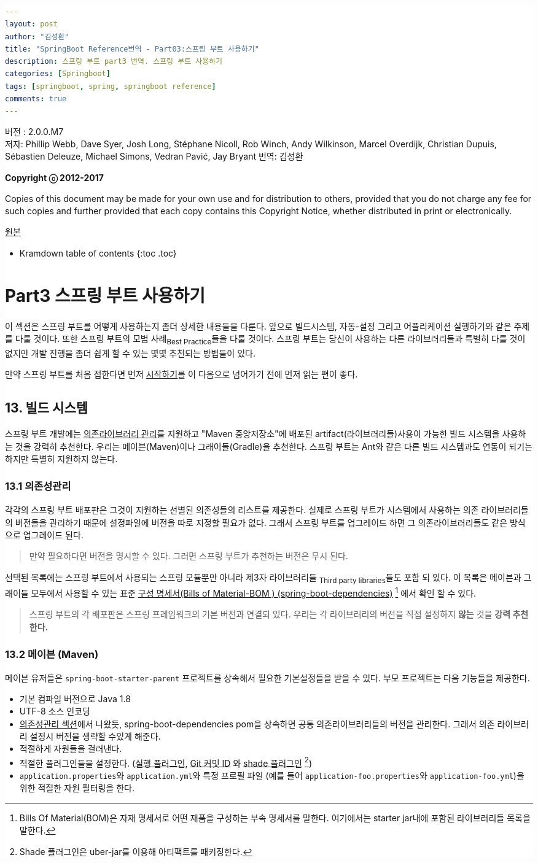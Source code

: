 ```yaml
---
layout: post
author: "김성환"
title: "SpringBoot Reference번역 - Part03:스프링 부트 사용하기"
description: 스프링 부트 part3 번역. 스프링 부트 사용하기
categories: [Springboot]
tags: [springboot, spring, springboot reference]
comments: true
---
```

버전 : 2.0.0.M7<br>
저자: 
Phillip Webb, Dave Syer, Josh Long, Stéphane Nicoll, Rob Winch, Andy Wilkinson, Marcel Overdijk, Christian Dupuis, Sébastien Deleuze, Michael Simons, Vedran Pavić, Jay Bryant
번역: 김성환

__Copyright ⓒ 2012-2017__

Copies of this document may be made for your own use and for distribution to others, provided that you do not charge any fee for such copies and further provided that each copy contains this Copyright Notice, whether distributed in print or electronically.

[원본](https://docs.spring.io/spring-boot/docs/current-SNAPSHOT/reference/htmlsingle/#using-boot)

* Kramdown table of contents
{:toc .toc}

# Part3 스프링 부트 사용하기
이 섹션은 스프링 부트를 어떻게 사용하는지 좀더 상세한 내용들을 다룬다. 앞으로 빌드시스템, 자동-설정 그리고 어플리케이션 실행하기와 같은 주제를 다룰 것이다. 또한 스프링 부트의 모범 사례<sub>Best Practice</sub>들을 다룰 것이다. 스프링 부트는 당신이 사용하는 다른 라이브러리들과 특별히 다를 것이 없지만 개발 진행을 좀더 쉽게 할 수 있는 몇몇 추천되는 방법들이 있다.

만약 스프링 부트를 처음 접한다면 먼저 [시작하기](/blog/2017/12/04/spring-boot-chapter02/#heading-part2-시작하기)를 이 다음으로 넘어가기 전에 먼저 읽는 편이 좋다.

## 13. 빌드 시스템
스프링 부트 개발에는 [의존라이브러리 관리](#heading-131-의존성관리)를 지원하고 "Maven 중앙저장소"에 배포된 artifact(라이브러리들)사용이 가능한 빌드 시스템을 사용하는 것을 강력히 추천한다. 우리는 메이븐(Maven)이나 그래이들(Gradle)을 추천한다. 스프링 부트는 Ant와 같은 다른 빌드 시스템과도 연동이 되기는 하지만 특별히 지원하지 않는다. 

### 13.1 의존성관리
각각의 스프링 부트 배포판은 그것이 지원하는 선별된 의존성들의 리스트를 제공한다. 실제로 스프링 부트가 시스템에서 사용하는 의존 라이브러리들의 버전들을 관리하기 때문에 설정파일에 버전을 따로 지정할 필요가 없다. 그래서 스프링 부트를 업그레이드 하면 그 의존라이브러리들도 같은 방식으로 업그레이드 된다.
> 만약 필요하다면 버전을 명시할 수 있다. 그러면 스프링 부트가 추천하는 버전은 무시 된다.

선택된 목록에는 스프링 부트에서 사용되는 스프링 모듈뿐만 아니라 제3자 라이브러리들 <sub>Third party libraries</sub>들도 포함 되 있다. 이 목록은 메이븐과 그래이들 모두에서 사용할 수 있는 표준 [구성 명세서(Bills of Material-BOM ) (spring-boot-dependencies)](#heading-1322-부모-POM-없이-스프링-부트-사용하기) [^1] 에서 확인 할 수 있다.
> 스프링 부트의 각 배포판은 스프링 프레임워크의 기본 버전과 연결되 있다. 우리는 각 라이브러리의 버전을 직접 설정하지 **않는** 것을 **강력 추천한다.**

### 13.2 메이븐 (Maven)
메이븐 유저들은 `spring-boot-starter-parent` 프로젝트를 상속해서 필요한 기본설정들을 받을 수 있다. 부모 프로젝트는 다음 기능들을 제공한다.
+ 기본 컴파일 버전으로 Java 1.8
+ UTF-8 소스 인코딩
+ [의존성관리 섹션](#heading-131-의존성관리)에서 나왔듯, spring-boot-dependencies pom을 상속하면 공통 의존라이브러리들의 버전을 관리한다. 그래서 의존 라이브러리 설정시 버전을 생략할 수있게 해준다.
+ 적절하게 자원들을 걸러낸다.
+ 적절한 플러그인들을 설정한다. ([실행 플러그인](http://www.mojohaus.org/exec-maven-plugin), [Git 커밋 ID](https://github.com/ktoso/maven-git-commit-id-plugin) 와 [shade 플러그인](https://maven.apache.org/plugins/maven-shade-plugin/) [^2])
+ `application.properties`와 `application.yml`와 특정 프로필 파일 (예를 들어 `application-foo.properties`와 `application-foo.yml`)을 위한 적절한 자원 필터링을 한다.


[^1]: Bills Of Material(BOM)은 자재 명세서로 어떤 재품을 구성하는 부속 명세서를 말한다. 여기에서는 starter jar내에 포함된 라이브러리들 목록을 말한다.
[^2]: Shade 플러그인은 uber-jar를 이용해 아티팩트를 패키징한다.
[^3]: 의존관계전이 (transitive dependencies)는 설정된 의존라이브러리가 의존하는 라이브러리를 같이 받아오는 것을 말한다.
[^4]: 메이븐 group 으로 프로젝트를 만드는 그룹(회사, 단체)를 말한다. 여기서는 스프링 부트를 만드는 곳을 말한다.
[^5]: 인메모리 데이터베이스(In-memory Database)는 데이터 스토리지의 메인 메모리에 설치되어 운영되는 방식의 데이터베이스 관리 시스템이다. [위키백과참조](https://ko.wikipedia.org/wiki/%EC%9D%B8%EB%A9%94%EB%AA%A8%EB%A6%AC_%EB%8D%B0%EC%9D%B4%ED%84%B0%EB%B2%A0%EC%9D%B4%EC%8A%A4)
[^6]: Auto-configuration is non-invasive.
[^7]: 분해된 형태. 원문은 Exploded form 인데 jar나 war로 압축되있는 어플리케이션을 실행시에는 압축을 풀어서 실행시키는 것을 말한다.
[^8]: 실행 중인 상태에서 변경사항 적용
[^9]: 커스터마이징
[^10]: Wrapping (Adapter) 패턴 - '이미 제공되어 있는 것' 과 '필요한 것' 사이의 '차이'를 없애주는 디자인 패턴
[^11]: 처음 상태에서 시작하는 것. 최초 실행이므로 캐시된 데이터가 없는 상태에서 시작된다. 여기서는 변하지 않는 jar들은 기본 클래스 로더에 의해 이미 시작되었고 리스타트 클래스로더는 변경된 부분만 새로 로딩하므로 속도가 빠르다.
[^12]: opt-in 사용자가 동의하면 실행할 수 있는 것을 말한다. 기능은 있으되 기본은 아니고 사용자가 동의해야 사용할 수 있는 것.